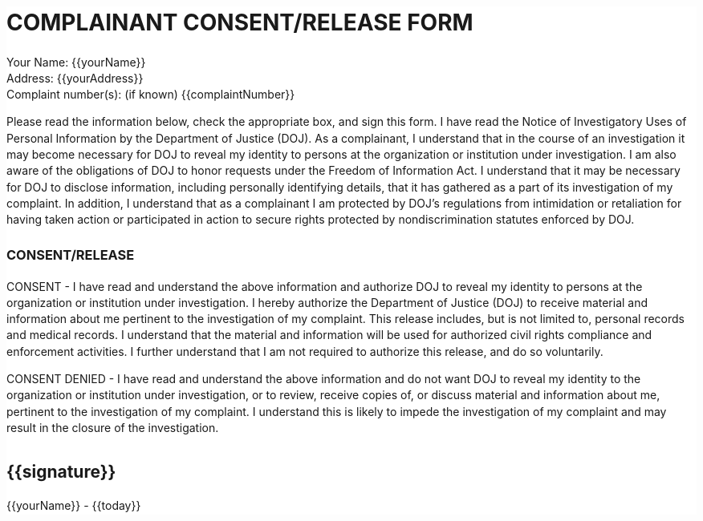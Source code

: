 
# COMPLAINANT CONSENT/RELEASE FORM

Your Name: {{yourName}}  
Address:  {{yourAddress}}  
Complaint number(s): (if known)  {{complaintNumber}}

Please read the information below, check the appropriate box, and sign this form.
I have read the Notice of Investigatory Uses of Personal Information by the Department of Justice
(DOJ). As a complainant, I understand that in the course of an investigation it may become necessary for
DOJ to reveal my identity to persons at the organization or institution under investigation. I am also aware
of the obligations of DOJ to honor requests under the Freedom of Information Act. I understand that it
may be necessary for DOJ to disclose information, including personally identifying details, that it has
gathered as a part of its investigation of my complaint. In addition, I understand that as a complainant I
am protected by DOJ’s regulations from intimidation or retaliation for having taken action or participated
in action to secure rights protected by nondiscrimination statutes enforced by DOJ.

### CONSENT/RELEASE

CONSENT - I have read and understand the above information and authorize DOJ to reveal my
identity to persons at the organization or institution under investigation. I hereby authorize the
Department of Justice (DOJ) to receive material and information about me pertinent to the investigation
of my complaint. This release includes, but is not limited to, personal records and medical records. I
understand that the material and information will be used for authorized civil rights compliance and
enforcement activities. I further understand that I am not required to authorize this release, and do so
voluntarily.

CONSENT DENIED - I have read and understand the above information and do not want
DOJ to reveal my identity to the organization or institution under investigation, or to review,
receive copies of, or discuss material and information about me, pertinent to the investigation of my
complaint. I understand this is likely to impede the investigation of my complaint and may result in the
closure of the investigation.

{{signature}}
----
{{yourName}} - {{today}}
